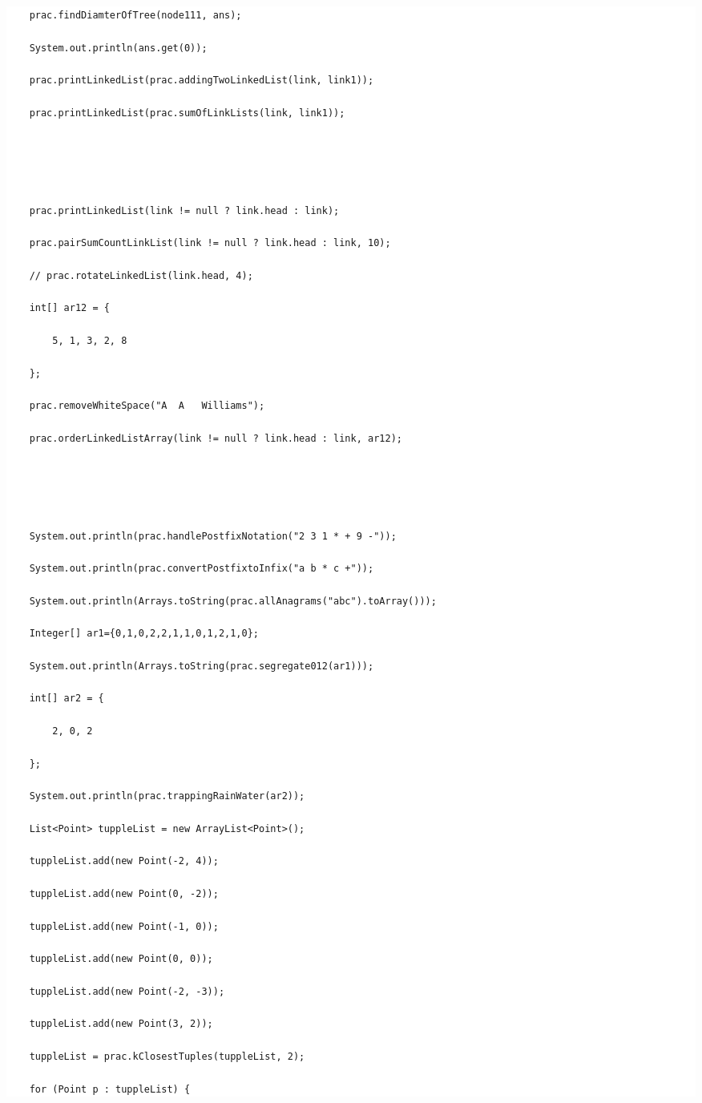        prac.findDiamterOfTree(node111, ans);

        System.out.println(ans.get(0));

        prac.printLinkedList(prac.addingTwoLinkedList(link, link1));

        prac.printLinkedList(prac.sumOfLinkLists(link, link1));





        prac.printLinkedList(link != null ? link.head : link);

        prac.pairSumCountLinkList(link != null ? link.head : link, 10);

        // prac.rotateLinkedList(link.head, 4);

        int[] ar12 = {

            5, 1, 3, 2, 8

        };

        prac.removeWhiteSpace("A  A   Williams");

        prac.orderLinkedListArray(link != null ? link.head : link, ar12);





        System.out.println(prac.handlePostfixNotation("2 3 1 * + 9 -"));

        System.out.println(prac.convertPostfixtoInfix("a b * c +"));

        System.out.println(Arrays.toString(prac.allAnagrams("abc").toArray()));

        Integer[] ar1={0,1,0,2,2,1,1,0,1,2,1,0};

        System.out.println(Arrays.toString(prac.segregate012(ar1)));

        int[] ar2 = {

            2, 0, 2

        };

        System.out.println(prac.trappingRainWater(ar2));

        List<Point> tuppleList = new ArrayList<Point>();

        tuppleList.add(new Point(-2, 4));

        tuppleList.add(new Point(0, -2));

        tuppleList.add(new Point(-1, 0));

        tuppleList.add(new Point(0, 0));

        tuppleList.add(new Point(-2, -3));

        tuppleList.add(new Point(3, 2));

        tuppleList = prac.kClosestTuples(tuppleList, 2);

        for (Point p : tuppleList) {

